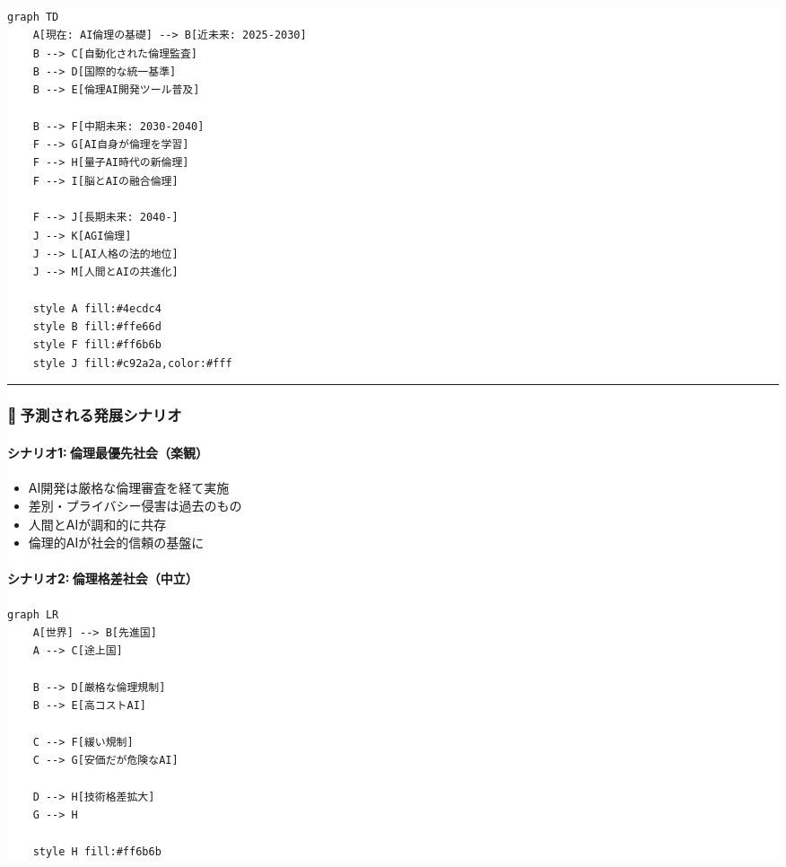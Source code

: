 ```mermaid
graph TD
    A[現在: AI倫理の基礎] --> B[近未来: 2025-2030]
    B --> C[自動化された倫理監査]
    B --> D[国際的な統一基準]
    B --> E[倫理AI開発ツール普及]
    
    B --> F[中期未来: 2030-2040]
    F --> G[AI自身が倫理を学習]
    F --> H[量子AI時代の新倫理]
    F --> I[脳とAIの融合倫理]
    
    F --> J[長期未来: 2040-]
    J --> K[AGI倫理]
    J --> L[AI人格の法的地位]
    J --> M[人間とAIの共進化]
    
    style A fill:#4ecdc4
    style B fill:#ffe66d
    style F fill:#ff6b6b
    style J fill:#c92a2a,color:#fff
```

---

### 🔮 予測される発展シナリオ

#### シナリオ1: 倫理最優先社会（楽観）

- AI開発は厳格な倫理審査を経て実施
- 差別・プライバシー侵害は過去のもの
- 人間とAIが調和的に共存
- 倫理的AIが社会的信頼の基盤に

#### シナリオ2: 倫理格差社会（中立）

```mermaid
graph LR
    A[世界] --> B[先進国]
    A --> C[途上国]
    
    B --> D[厳格な倫理規制]
    B --> E[高コストAI]
    
    C --> F[緩い規制]
    C --> G[安価だが危険なAI]
    
    D --> H[技術格差拡大]
    G --> H
    
    style H fill:#ff6b6b
```
